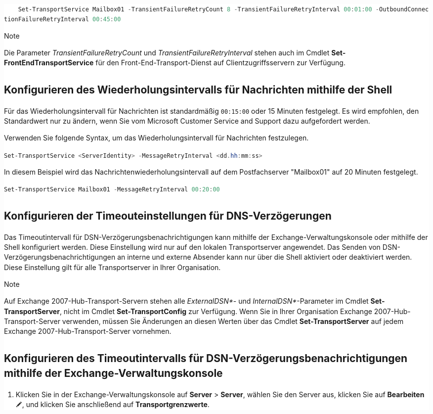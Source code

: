 

```powershell
    Set-TransportService Mailbox01 -TransientFailureRetryCount 8 -TransientFailureRetryInterval 00:01:00 -OutboundConnectionFailureRetryInterval 00:45:00
```

> [!NOTE]
> Die Parameter <EM>TransientFailureRetryCount</EM> und <EM>TransientFailureRetryInterval</EM> stehen auch im Cmdlet <STRONG>Set-FrontEndTransportService</STRONG> für den Front-End-Transport-Dienst auf Clientzugriffsservern zur Verfügung.



## Konfigurieren des Wiederholungsintervalls für Nachrichten mithilfe der Shell

Für das Wiederholungsintervall für Nachrichten ist standardmäßig `00:15:00` oder 15 Minuten festgelegt. Es wird empfohlen, den Standardwert nur zu ändern, wenn Sie vom Microsoft Customer Service and Support dazu aufgefordert werden.

Verwenden Sie folgende Syntax, um das Wiederholungsintervall für Nachrichten festzulegen.

```powershell
Set-TransportService <ServerIdentity> -MessageRetryInterval <dd.hh:mm:ss>
```

In diesem Beispiel wird das Nachrichtenwiederholungsintervall auf dem Postfachserver "Mailbox01" auf 20 Minuten festgelegt.

```powershell
Set-TransportService Mailbox01 -MessageRetryInterval 00:20:00
```

## Konfigurieren der Timeouteinstellungen für DNS-Verzögerungen

Das Timeoutintervall für DSN-Verzögerungsbenachrichtigungen kann mithilfe der Exchange-Verwaltungskonsole oder mithilfe der Shell konfiguriert werden. Diese Einstellung wird nur auf den lokalen Transportserver angewendet. Das Senden von DSN-Verzögerungsbenachrichtigungen an interne und externe Absender kann nur über die Shell aktiviert oder deaktiviert werden. Diese Einstellung gilt für alle Transportserver in Ihrer Organisation.


> [!NOTE]
> Auf Exchange 2007-Hub-Transport-Servern stehen alle <EM>ExternalDSN*</EM>- und <EM>InternalDSN*</EM>-Parameter im Cmdlet <STRONG>Set-TransportServer</STRONG>, nicht im Cmdlet <STRONG>Set-TransportConfig</STRONG> zur Verfügung. Wenn Sie in Ihrer Organisation Exchange 2007-Hub-Transport-Server verwenden, müssen Sie Änderungen an diesen Werten über das Cmdlet <STRONG>Set-TransportServer</STRONG> auf jedem Exchange 2007-Hub-Transport-Server vornehmen.



## Konfigurieren des Timeoutintervalls für DSN-Verzögerungsbenachrichtigungen mithilfe der Exchange-Verwaltungskonsole

1.  Klicken Sie in der Exchange-Verwaltungskonsole auf **Server** \> **Server**, wählen Sie den Server aus, klicken Sie auf **Bearbeiten**![Bearbeitungssymbol](images/Bb124582.6f53ccb2-1f13-4c02-bea0-30690e6ea71d(EXCHG.150).gif "Bearbeitungssymbol"), und klicken Sie anschließend auf **Transportgrenzwerte**.
